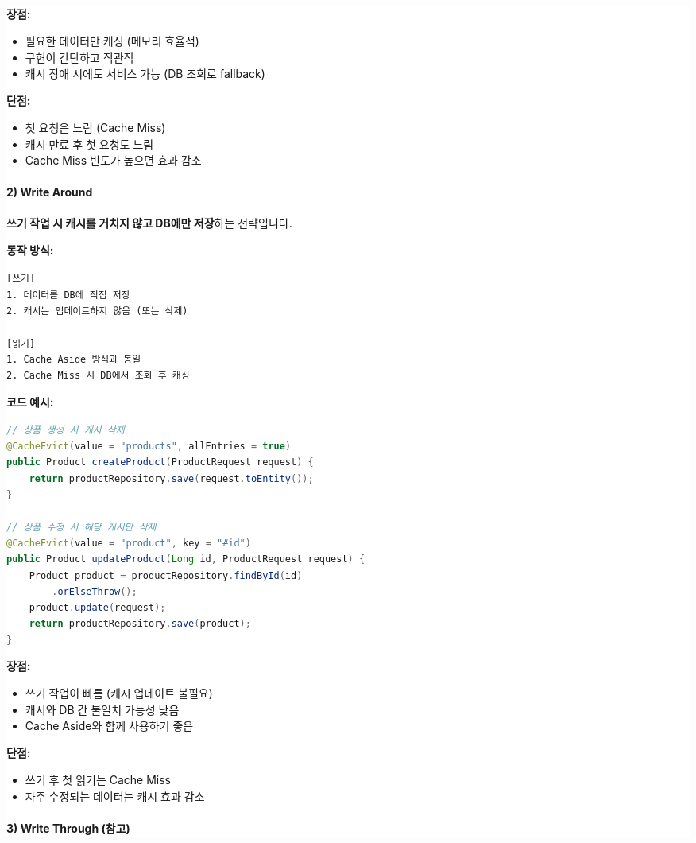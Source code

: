 **장점:**
- 필요한 데이터만 캐싱 (메모리 효율적)
- 구현이 간단하고 직관적
- 캐시 장애 시에도 서비스 가능 (DB 조회로 fallback)

**단점:**
- 첫 요청은 느림 (Cache Miss)
- 캐시 만료 후 첫 요청도 느림
- Cache Miss 빈도가 높으면 효과 감소

#### 2) Write Around

**쓰기 작업 시 캐시를 거치지 않고 DB에만 저장**하는 전략입니다.

**동작 방식:**

```
[쓰기]
1. 데이터를 DB에 직접 저장
2. 캐시는 업데이트하지 않음 (또는 삭제)

[읽기]
1. Cache Aside 방식과 동일
2. Cache Miss 시 DB에서 조회 후 캐싱
```

**코드 예시:**

```java
// 상품 생성 시 캐시 삭제
@CacheEvict(value = "products", allEntries = true)
public Product createProduct(ProductRequest request) {
    return productRepository.save(request.toEntity());
}

// 상품 수정 시 해당 캐시만 삭제
@CacheEvict(value = "product", key = "#id")
public Product updateProduct(Long id, ProductRequest request) {
    Product product = productRepository.findById(id)
        .orElseThrow();
    product.update(request);
    return productRepository.save(product);
}
```

**장점:**
- 쓰기 작업이 빠름 (캐시 업데이트 불필요)
- 캐시와 DB 간 불일치 가능성 낮음
- Cache Aside와 함께 사용하기 좋음

**단점:**
- 쓰기 후 첫 읽기는 Cache Miss
- 자주 수정되는 데이터는 캐시 효과 감소

#### 3) Write Through (참고)

